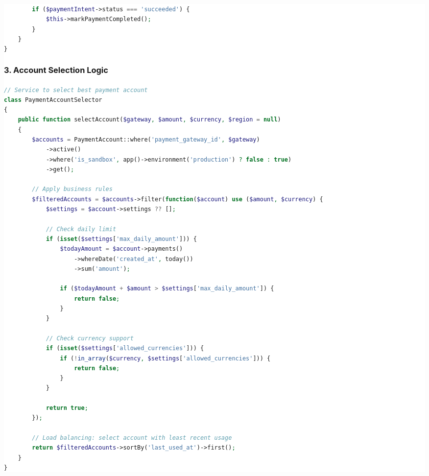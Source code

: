 ```php
        if ($paymentIntent->status === 'succeeded') {
            $this->markPaymentCompleted();
        }
    }
}
```

### 3. Account Selection Logic

```php
// Service to select best payment account
class PaymentAccountSelector
{
    public function selectAccount($gateway, $amount, $currency, $region = null)
    {
        $accounts = PaymentAccount::where('payment_gateway_id', $gateway)
            ->active()
            ->where('is_sandbox', app()->environment('production') ? false : true)
            ->get();
            
        // Apply business rules
        $filteredAccounts = $accounts->filter(function($account) use ($amount, $currency) {
            $settings = $account->settings ?? [];
            
            // Check daily limit
            if (isset($settings['max_daily_amount'])) {
                $todayAmount = $account->payments()
                    ->whereDate('created_at', today())
                    ->sum('amount');
                    
                if ($todayAmount + $amount > $settings['max_daily_amount']) {
                    return false;
                }
            }
            
            // Check currency support
            if (isset($settings['allowed_currencies'])) {
                if (!in_array($currency, $settings['allowed_currencies'])) {
                    return false;
                }
            }
            
            return true;
        });
        
        // Load balancing: select account with least recent usage
        return $filteredAccounts->sortBy('last_used_at')->first();
    }
}
```
